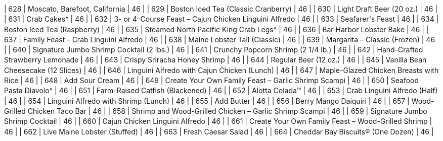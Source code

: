 | 628 | Moscato, Barefoot, California | 46 |
| 629 | Boston Iced Tea (Classic Cranberry) | 46 |
| 630 | Light Draft Beer (20 oz.) | 46 |
| 631 | Crab Cakes^ | 46 |
| 632 | 3- or 4-Course Feast – Cajun Chicken Linguini Alfredo | 46 |
| 633 | Seafarer's Feast | 46 |
| 634 | Boston Iced Tea (Raspberry) | 46 |
| 635 | Steamed North Pacific King Crab Legs^ | 46 |
| 636 | Bar Harbor Lobster Bake | 46 |
| 637 | Family Feast - Crab Linguini Alfredo | 46 |
| 638 | Maine Lobster Tail (Classic) | 46 |
| 639 | Margarita – Classic (Frozen) | 46 |
| 640 | Signature Jumbo Shrimp Cocktail (2 lbs.) | 46 |
| 641 | Crunchy Popcorn Shrimp (2 1/4 lb.) | 46 |
| 642 | Hand-Crafted Strawberry Lemonade | 46 |
| 643 | Crispy Sriracha Honey Shrimp | 46 |
| 644 | Regular Beer (12 oz.) | 46 |
| 645 | Vanilla Bean Cheesecake (12 Slices) | 46 |
| 646 | Linguini Alfredo with Cajun Chicken (Lunch) | 46 |
| 647 | Maple-Glazed Chicken Breasts with Rice | 46 |
| 648 | Add Sour Cream | 46 |
| 649 | Create Your Own Family Feast – Garlic Shrimp Scampi | 46 |
| 650 | Seafood Pasta Diavolo^ | 46 |
| 651 | Farm-Raised Catfish (Blackened) | 46 |
| 652 | Alotta Colada™ | 46 |
| 653 | Crab Linguini Alfredo (Half) | 46 |
| 654 | Linguini Alfredo with Shrimp (Lunch) | 46 |
| 655 | Add Butter | 46 |
| 656 | Berry Mango Daiquiri | 46 |
| 657 | Wood-Grilled Chicken Taco Bar | 46 |
| 658 | Shrimp and Wood-Grilled Chicken – Garlic Shrimp Scampi | 46 |
| 659 | Signature Jumbo Shrimp Cocktail | 46 |
| 660 | Cajun Chicken Linguini Alfredo | 46 |
| 661 | Create Your Own Family Feast – Wood-Grilled Shrimp | 46 |
| 662 | Live Maine Lobster (Stuffed) | 46 |
| 663 | Fresh Caesar Salad | 46 |
| 664 | Cheddar Bay Biscuits® (One Dozen) | 46 |